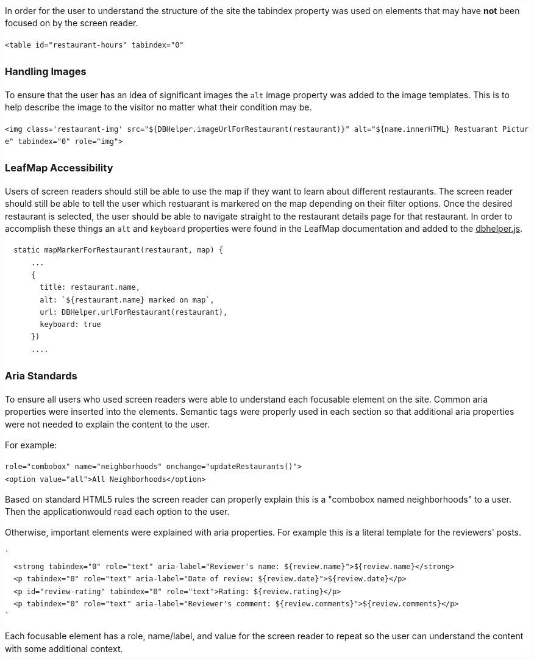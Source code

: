 In order for the user to understand the structure of the site the tabindex property was used on elements that may have **not** been focused on by the screen reader.
```
<table id="restaurant-hours" tabindex="0"
```

### Handling Images
To ensure that the user has an idea of significant images the `alt` image property was added to the image templates. This is to help describe the image to the visitor no matter what their condition may be.
```
<img class='restaurant-img' src="${DBHelper.imageUrlForRestaurant(restaurant)}" alt="${name.innerHTML} Restuarant Picture" tabindex="0" role="img">
```

### LeafMap Accessibility
Users of screen readers should still be able to use the map if they want to learn about different restaurants. The screen reader should still be able to tell the user which restuarant is markered on the map depending on their filter options. Once the desired restaurant is selected, the user should be able to navigate straight to the restaurant details page for that restaurant.
In order to accomplish these things an `alt` and `keyboard` properties were found in the LeafMap documentation and added to the [dbhelper.js](https://github.com/DJProduction/Restaurant-Reviews/blob/master/js/dbhelper.js).
```
  static mapMarkerForRestaurant(restaurant, map) {
      ...
      {
        title: restaurant.name,
        alt: `${restaurant.name} marked on map`,
        url: DBHelper.urlForRestaurant(restaurant),
        keyboard: true
      })
      ....
```

### Aria Standards
To ensure all users who used screen readers were able to understand each focusable element on the site. Common aria properties were inserted into the elements. Semantic tags were properly used in each section so that additional aria properties were not needed to explain the content to the user.

For example:
```
role="combobox" name="neighborhoods" onchange="updateRestaurants()">
<option value="all">All Neighborhoods</option>
```
Based on standard HTML5 rules the screen reader can properly explain this is a "combobox named neighborhoods" to a user. Then the applicationwould read each option to the user.

Otherwise, important elements were explained with aria properties. For example this is a literal template for the reviewers' posts.
```
`
  <strong tabindex="0" role="text" aria-label="Reviewer's name: ${review.name}">${review.name}</strong>
  <p tabindex="0" role="text" aria-label="Date of review: ${review.date}">${review.date}</p>
  <p id="review-rating" tabindex="0" role="text">Rating: ${review.rating}</p>
  <p tabindex="0" role="text" aria-label="Reviewer's comment: ${review.comments}">${review.comments}</p>
`
  ```
Each focusable element has a role, name/label, and value for the screen reader to repeat so the user can understand the content with some additional context.
